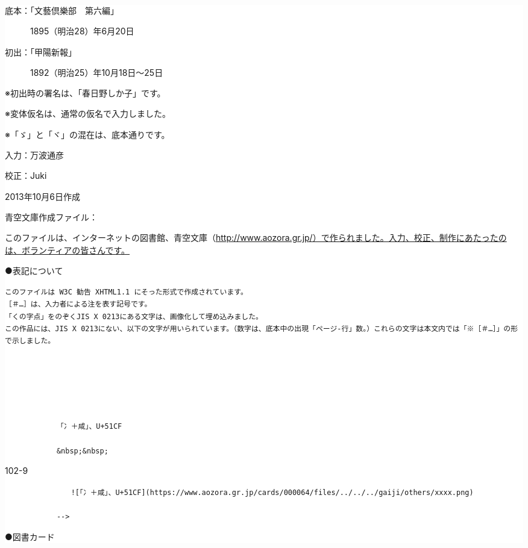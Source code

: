 











底本：「文藝倶樂部　第六編」

　　　1895（明治28）年6月20日

初出：「甲陽新報」

　　　1892（明治25）年10月18日～25日

※初出時の署名は、「春日野しか子」です。

※変体仮名は、通常の仮名で入力しました。

※「ゞ」と「ヾ」の混在は、底本通りです。

入力：万波通彦

校正：Juki

2013年10月6日作成

青空文庫作成ファイル：

このファイルは、インターネットの図書館、青空文庫（http://www.aozora.gr.jp/）で作られました。入力、校正、制作にあたったのは、ボランティアの皆さんです。











●表記について


	このファイルは W3C 勧告 XHTML1.1 にそった形式で作成されています。
	［＃…］は、入力者による注を表す記号です。
	「くの字点」をのぞくJIS X 0213にある文字は、画像化して埋め込みました。
	この作品には、JIS X 0213にない、以下の文字が用いられています。（数字は、底本中の出現「ページ-行」数。）これらの文字は本文内では「※［＃…］」の形で示しました。



		
			
				
				「冫＋咸」、U+51CF
				
				&nbsp;&nbsp;
				
102-9				
				
				　　![「冫＋咸」、U+51CF](https://www.aozora.gr.jp/cards/000064/files/../../../gaiji/others/xxxx.png)
				
				-->
			
		






●図書カード